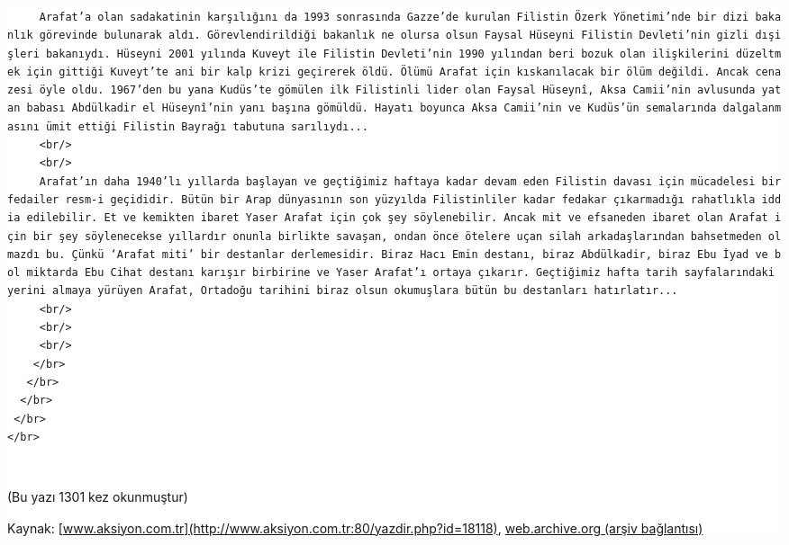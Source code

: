          Arafat’a olan sadakatinin karşılığını da 1993 sonrasında Gazze’de kurulan Filistin Özerk Yönetimi’nde bir dizi bakanlık görevinde bulunarak aldı. Görevlendirildiği bakanlık ne olursa olsun Faysal Hüseyni Filistin Devleti’nin gizli dışişleri bakanıydı. Hüseyni 2001 yılında Kuveyt ile Filistin Devleti’nin 1990 yılından beri bozuk olan ilişkilerini düzeltmek için gittiği Kuveyt’te ani bir kalp krizi geçirerek öldü. Ölümü Arafat için kıskanılacak bir ölüm değildi. Ancak cenazesi öyle oldu. 1967’den bu yana Kudüs’te gömülen ilk Filistinli lider olan Faysal Hüseynî, Aksa Camii’nin avlusunda yatan babası Abdülkadir el Hüseynî’nin yanı başına gömüldü. Hayatı boyunca Aksa Camii’nin ve Kudüs’ün semalarında dalgalanmasını ümit ettiği Filistin Bayrağı tabutuna sarılıydı...
         <br/>
         <br/>
         Arafat’ın daha 1940’lı yıllarda başlayan ve geçtiğimiz haftaya kadar devam eden Filistin davası için mücadelesi bir fedailer resm-i geçididir. Bütün bir Arap dünyasının son yüzyılda Filistinliler kadar fedakar çıkarmadığı rahatlıkla iddia edilebilir. Et ve kemikten ibaret Yaser Arafat için çok şey söylenebilir. Ancak mit ve efsaneden ibaret olan Arafat için bir şey söylenecekse yıllardır onunla birlikte savaşan, ondan önce ötelere uçan silah arkadaşlarından bahsetmeden olmazdı bu. Çünkü ‘Arafat miti’ bir destanlar derlemesidir. Biraz Hacı Emin destanı, biraz Abdülkadir, biraz Ebu İyad ve bol miktarda Ebu Cihat destanı karışır birbirine ve Yaser Arafat’ı ortaya çıkarır. Geçtiğimiz hafta tarih sayfalarındaki yerini almaya yürüyen Arafat, Ortadoğu tarihini biraz olsun okumuşlara bütün bu destanları hatırlatır...
         <br/>
         <br/>
         <br/>
        </br>
       </br>
      </br>
     </br>
    </br>
   </br>
  </font>
 </p>
 <p>
  <font>
   (Bu yazı 1301 kez okunmuştur)
  </font>
 </p>
</div>


Kaynak: [www.aksiyon.com.tr](http://www.aksiyon.com.tr:80/yazdir.php?id=18118), [web.archive.org (arşiv bağlantısı)](http://web.archive.org/web/20050214224239/http://www.aksiyon.com.tr:80/yazdir.php?id=18118)
